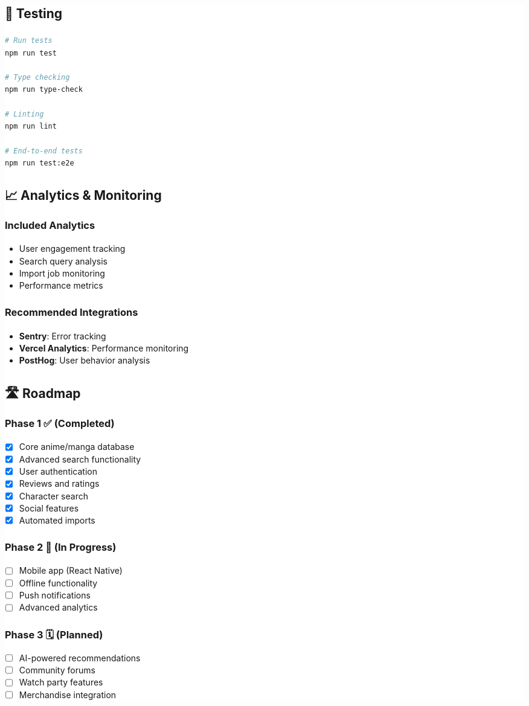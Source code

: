 ## 🧪 Testing

```bash
# Run tests
npm run test

# Type checking
npm run type-check  

# Linting
npm run lint

# End-to-end tests
npm run test:e2e
```

## 📈 Analytics & Monitoring

### Included Analytics
- User engagement tracking
- Search query analysis
- Import job monitoring
- Performance metrics

### Recommended Integrations
- **Sentry**: Error tracking
- **Vercel Analytics**: Performance monitoring
- **PostHog**: User behavior analysis

## 🛣️ Roadmap

### Phase 1 ✅ (Completed)
- [x] Core anime/manga database
- [x] Advanced search functionality
- [x] User authentication  
- [x] Reviews and ratings
- [x] Character search
- [x] Social features
- [x] Automated imports

### Phase 2 🔄 (In Progress)
- [ ] Mobile app (React Native)
- [ ] Offline functionality
- [ ] Push notifications
- [ ] Advanced analytics

### Phase 3 🗓️ (Planned)
- [ ] AI-powered recommendations
- [ ] Community forums
- [ ] Watch party features
- [ ] Merchandise integration
